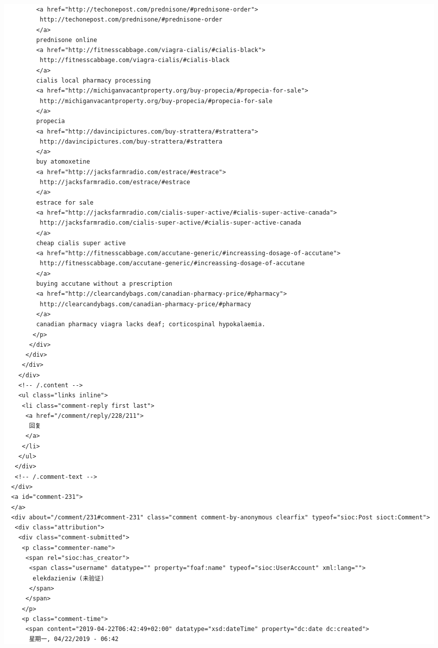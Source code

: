              <a href="http://techonepost.com/prednisone/#prednisone-order">
              http://techonepost.com/prednisone/#prednisone-order
             </a>
             prednisone online
             <a href="http://fitnesscabbage.com/viagra-cialis/#cialis-black">
              http://fitnesscabbage.com/viagra-cialis/#cialis-black
             </a>
             cialis local pharmacy processing
             <a href="http://michiganvacantproperty.org/buy-propecia/#propecia-for-sale">
              http://michiganvacantproperty.org/buy-propecia/#propecia-for-sale
             </a>
             propecia
             <a href="http://davincipictures.com/buy-strattera/#strattera">
              http://davincipictures.com/buy-strattera/#strattera
             </a>
             buy atomoxetine
             <a href="http://jacksfarmradio.com/estrace/#estrace">
              http://jacksfarmradio.com/estrace/#estrace
             </a>
             estrace for sale
             <a href="http://jacksfarmradio.com/cialis-super-active/#cialis-super-active-canada">
              http://jacksfarmradio.com/cialis-super-active/#cialis-super-active-canada
             </a>
             cheap cialis super active
             <a href="http://fitnesscabbage.com/accutane-generic/#increassing-dosage-of-accutane">
              http://fitnesscabbage.com/accutane-generic/#increassing-dosage-of-accutane
             </a>
             buying accutane without a prescription
             <a href="http://clearcandybags.com/canadian-pharmacy-price/#pharmacy">
              http://clearcandybags.com/canadian-pharmacy-price/#pharmacy
             </a>
             canadian pharmacy viagra lacks deaf; corticospinal hypokalaemia.
            </p>
           </div>
          </div>
         </div>
        </div>
        <!-- /.content -->
        <ul class="links inline">
         <li class="comment-reply first last">
          <a href="/comment/reply/228/211">
           回复
          </a>
         </li>
        </ul>
       </div>
       <!-- /.comment-text -->
      </div>
      <a id="comment-231">
      </a>
      <div about="/comment/231#comment-231" class="comment comment-by-anonymous clearfix" typeof="sioc:Post sioct:Comment">
       <div class="attribution">
        <div class="comment-submitted">
         <p class="commenter-name">
          <span rel="sioc:has_creator">
           <span class="username" datatype="" property="foaf:name" typeof="sioc:UserAccount" xml:lang="">
            elekdazieniw (未验证)
           </span>
          </span>
         </p>
         <p class="comment-time">
          <span content="2019-04-22T06:42:49+02:00" datatype="xsd:dateTime" property="dc:date dc:created">
           星期一, 04/22/2019 - 06:42